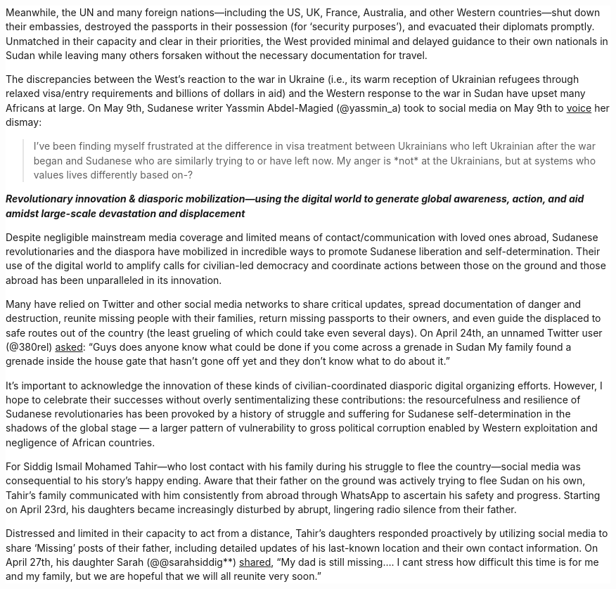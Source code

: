 Meanwhile, the UN and many foreign nations—including the US, UK, France, Australia, and other Western countries—shut down their embassies, destroyed the passports in their possession (for ‘security purposes’), and evacuated their diplomats promptly. Unmatched in their capacity and clear in their priorities, the West provided minimal and delayed guidance to their own nationals in Sudan while leaving many others forsaken without the necessary documentation for travel.

The discrepancies between the West’s reaction to the war in Ukraine (i.e., its warm reception of Ukrainian refugees through relaxed visa/entry requirements and billions of dollars in aid) and the Western response to the war in Sudan have upset many Africans at large. On May 9th, Sudanese writer Yassmin Abdel-Magied (@yassmin_a) took to social media on May 9th to [voice](https://twitter.com/yassmin_a/status/1655896739079962624?s=42) her dismay:

<blockquote>
I’ve been finding myself frustrated at the difference in visa treatment between Ukrainians who left Ukrainian after the war began and Sudanese who are similarly trying to or have left now. My anger is *not* at the Ukrainians, but at systems who values lives differently based on-?
</blockquote>

**_Revolutionary innovation & diasporic mobilization—using the digital world to generate global awareness, action, and aid amidst large-scale devastation and displacement_**

Despite negligible mainstream media coverage and limited means of contact/communication with loved ones abroad, Sudanese revolutionaries and the diaspora have mobilized in incredible ways to promote Sudanese liberation and self-determination. Their use of the digital world to amplify calls for civilian-led democracy and coordinate actions between those on the ground and those abroad has been unparalleled in its innovation.

Many have relied on Twitter and other social media networks to share critical updates, spread documentation of danger and destruction, reunite missing people with their families, return missing passports to their owners, and even guide the displaced to safe routes out of the country (the least grueling of which could take even several days). On April 24th, an unnamed Twitter user (@380rel) [asked](https://twitter.com/380rel/status/1650494880253194242?s=42): “Guys does anyone know what could be done if you come across a grenade in Sudan My family found a grenade inside the house gate that hasn’t gone off yet and they don’t know what to do about it.”

It’s important to acknowledge the innovation of these kinds of civilian-coordinated diasporic digital organizing efforts. However, I hope to celebrate their successes without overly sentimentalizing these contributions: the resourcefulness and resilience of Sudanese revolutionaries has been provoked by a history of struggle and suffering for Sudanese self-determination in the shadows of the global stage — a larger pattern of vulnerability to gross political corruption enabled by Western exploitation and negligence of African countries.

For Siddig Ismail Mohamed Tahir—who lost contact with his family during his struggle to flee the country—social media was consequential to his story’s happy ending. Aware that their father on the ground was actively trying to flee Sudan on his own, Tahir’s family communicated with him consistently from abroad through WhatsApp to ascertain his safety and progress. Starting on April 23rd, his daughters became increasingly disturbed by abrupt, lingering radio silence from their father.

Distressed and limited in their capacity to act from a distance, Tahir’s daughters responded proactively by utilizing social media to share ‘Missing’ posts of their father, including detailed updates of his last-known location and their own contact information. On April 27th, his daughter Sarah (@@sarahsiddig**) [shared](https://twitter.com/sarahsiddig**/status/1651689205318205440?s=42), “My dad is still missing…. I cant stress how difficult this time is for me and my family, but we are hopeful that we will all reunite very soon.”
